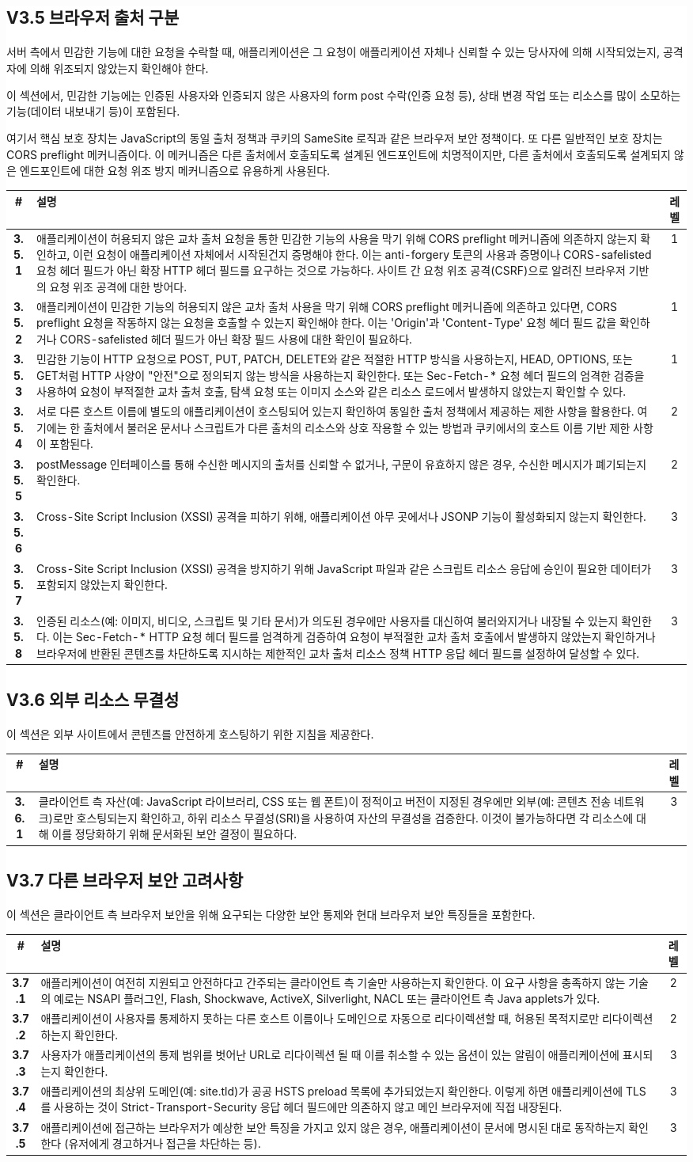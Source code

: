 ## V3.5 브라우저 출처 구분

서버 측에서 민감한 기능에 대한 요청을 수락할 때, 애플리케이션은 그 요청이 애플리케이션 자체나 신뢰할 수 있는 당사자에 의해 시작되었는지, 공격자에 의해 위조되지 않았는지 확인해야 한다.

이 섹션에서, 민감한 기능에는 인증된 사용자와 인증되지 않은 사용자의 form post 수락(인증 요청 등), 상태 변경 작업 또는 리소스를 많이 소모하는 기능(데이터 내보내기 등)이 포함된다.

여기서 핵심 보호 장치는 JavaScript의 동일 출처 정책과 쿠키의 SameSite 로직과 같은 브라우저 보안 정책이다. 또 다른 일반적인 보호 장치는 CORS preflight 메커니즘이다. 이 메커니즘은 다른 출처에서 호출되도록 설계된 엔드포인트에 치명적이지만, 다른 출처에서 호출되도록 설계되지 않은 엔드포인트에 대한 요청 위조 방지 메커니즘으로 유용하게 사용된다.

| # | 설명 | 레벨 |
| :---: | :--- | :---: |
| **3.5.1** | 애플리케이션이 허용되지 않은 교차 출처 요청을 통한 민감한 기능의 사용을 막기 위해 CORS preflight 메커니즘에 의존하지 않는지 확인하고, 이런 요청이 애플리케이션 자체에서 시작된건지 증명해야 한다. 이는 anti-forgery 토큰의 사용과 증명이나 CORS-safelisted 요청 헤더 필드가 아닌 확장 HTTP 헤더 필드를 요구하는 것으로 가능하다. 사이트 간 요청 위조 공격(CSRF)으로 알려진 브라우저 기반의 요청 위조 공격에 대한 방어다. | 1 |
| **3.5.2** | 애플리케이션이 민감한 기능의 허용되지 않은 교차 출처 사용을 막기 위해 CORS preflight 메커니즘에 의존하고 있다면, CORS preflight 요청을 작동하지 않는 요청을 호출할 수 있는지 확인해야 한다. 이는 'Origin'과 'Content-Type' 요청 헤더 필드 값을 확인하거나 CORS-safelisted 헤더 필드가 아닌 확장 필드 사용에 대한 확인이 필요하다. | 1 |
| **3.5.3** | 민감한 기능이 HTTP 요청으로 POST, PUT, PATCH, DELETE와 같은 적절한 HTTP 방식을 사용하는지, HEAD, OPTIONS, 또는 GET처럼 HTTP 사양이 "안전"으로 정의되지 않는 방식을 사용하는지 확인한다. 또는 Sec-Fetch-* 요청 헤더 필드의 엄격한 검증을 사용하여 요청이 부적절한 교차 출처 호출, 탐색 요청 또는 이미지 소스와 같은 리소스 로드에서 발생하지 않았는지 확인할 수 있다. | 1 |
| **3.5.4** | 서로 다른 호스트 이름에 별도의 애플리케이션이 호스팅되어 있는지 확인하여 동일한 출처 정책에서 제공하는 제한 사항을 활용한다. 여기에는 한 출처에서 불러온 문서나 스크립트가 다른 출처의 리소스와 상호 작용할 수 있는 방법과 쿠키에서의 호스트 이름 기반 제한 사항이 포함된다. | 2 |
| **3.5.5** | postMessage 인터페이스를 통해 수신한 메시지의 출처를 신뢰할 수 없거나, 구문이 유효하지 않은 경우, 수신한 메시지가 폐기되는지 확인한다. | 2 |
| **3.5.6** | Cross-Site Script Inclusion (XSSI) 공격을 피하기 위해, 애플리케이션 아무 곳에서나 JSONP 기능이 활성화되지 않는지 확인한다. | 3 |
| **3.5.7** | Cross-Site Script Inclusion (XSSI) 공격을 방지하기 위해 JavaScript 파일과 같은 스크립트 리소스 응답에 승인이 필요한 데이터가 포함되지 않았는지 확인한다. | 3 |
| **3.5.8** | 인증된 리소스(예: 이미지, 비디오, 스크립트 및 기타 문서)가 의도된 경우에만 사용자를 대신하여 불러와지거나 내장될 수 있는지 확인한다. 이는 Sec-Fetch-* HTTP 요청 헤더 필드를 엄격하게 검증하여 요청이 부적절한 교차 출처 호출에서 발생하지 않았는지 확인하거나 브라우저에 반환된 콘텐츠를 차단하도록 지시하는 제한적인 교차 출처 리소스 정책 HTTP 응답 헤더 필드를 설정하여 달성할 수 있다. | 3 |

## V3.6 외부 리소스 무결성

이 섹션은 외부 사이트에서 콘텐츠를 안전하게 호스팅하기 위한 지침을 제공한다.

| # | 설명 | 레벨 |
| :---: | :--- | :---: |
| **3.6.1** | 클라이언트 측 자산(예: JavaScript 라이브러리, CSS 또는 웹 폰트)이 정적이고 버전이 지정된 경우에만 외부(예: 콘텐츠 전송 네트워크)로만 호스팅되는지 확인하고, 하위 리소스 무결성(SRI)을 사용하여 자산의 무결성을 검증한다. 이것이 불가능하다면 각 리소스에 대해 이를 정당화하기 위해 문서화된 보안 결정이 필요하다. | 3 |

## V3.7 다른 브라우저 보안 고려사항

이 섹션은 클라이언트 측 브라우저 보안을 위해 요구되는 다양한 보안 통제와 현대 브라우저 보안 특징들을 포함한다.

| # | 설명 | 레벨 |
| :---: | :--- | :---: |
| **3.7.1** | 애플리케이션이 여전히 지원되고 안전하다고 간주되는 클라이언트 측 기술만 사용하는지 확인한다. 이 요구 사항을 충족하지 않는 기술의 예로는 NSAPI 플러그인, Flash, Shockwave, ActiveX, Silverlight, NACL 또는 클라이언트 측 Java applets가 있다. | 2 |
| **3.7.2** | 애플리케이션이 사용자를 통제하지 못하는 다른 호스트 이름이나 도메인으로 자동으로 리다이렉션할 때, 허용된 목적지로만 리다이렉션 하는지 확인한다. | 2 |
| **3.7.3** | 사용자가 애플리케이션의 통제 범위를 벗어난 URL로 리다이렉션 될 때 이를 취소할 수 있는 옵션이 있는 알림이 애플리케이션에 표시되는지 확인한다. | 3 |
| **3.7.4** | 애플리케이션의 최상위 도메인(예: site.tld)가 공공 HSTS preload 목록에 추가되었는지 확인한다. 이렇게 하면 애플리케이션에 TLS를 사용하는 것이 Strict-Transport-Security 응답 헤더 필드에만 의존하지 않고 메인 브라우저에 직접 내장된다. | 3 |
| **3.7.5** | 애플리케이션에 접근하는 브라우저가 예상한 보안 특징을 가지고 있지 않은 경우, 애플리케이션이 문서에 명시된 대로 동작하는지 확인한다 (유저에게 경고하거나 접근을 차단하는 등). | 3 |
